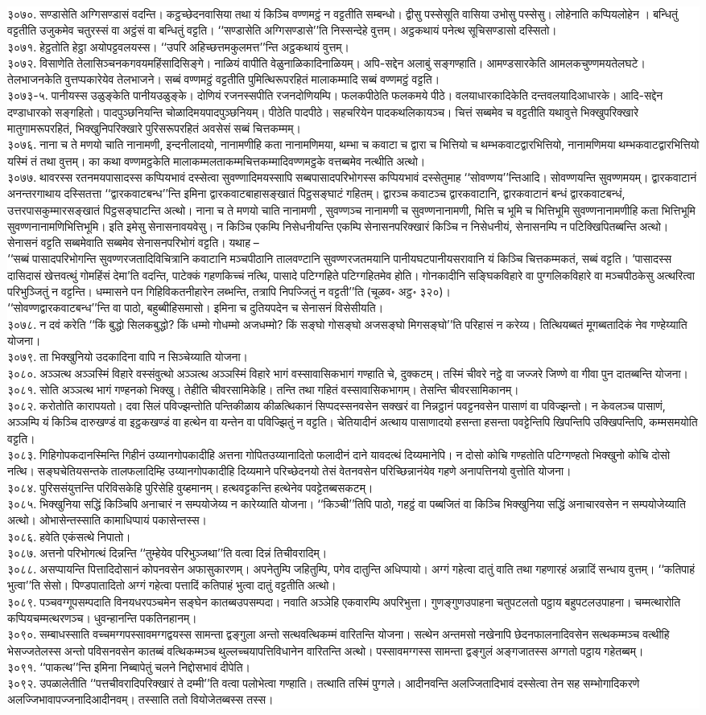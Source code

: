 ३०७०. सण्डासेति अग्गिसण्डासं वदन्ति। कट्ठच्छेदनवासिया तथा यं किञ्चि वण्णमट्ठं न वट्टतीति सम्बन्धो। द्वीसु पस्सेसूति वासिया उभोसु पस्सेसु। लोहेनाति कप्पियलोहेन । बन्धितुं वट्टतीति उजुकमेव चतुरस्सं वा अट्ठंसं वा बन्धितुं वट्टति। ‘‘सण्डासेति अग्गिसण्डासे’’ति निस्सन्देहे वुत्तम्। अट्ठकथायं पनेत्थ सूचिसण्डासो दस्सितो।  
३०७१. हेट्ठतोति हेट्ठा अयोपट्टवलयस्स। ‘‘उपरि अहिच्छत्तमकुलमत्त’’न्ति अट्ठकथायं वुत्तम्।  
३०७२. विसाणेति तेलासिञ्चनकगवयमहिंसादिसिङ्गे। नाळियं वापीति वेळुनाळिकादिनाळियम्। अपि-सद्देन अलाबुं सङ्गण्हाति। आमण्डसारकेति आमलकचुण्णमयतेलघटे। तेलभाजनकेति वुत्तप्पकारेयेव तेलभाजने। सब्बं वण्णमट्ठं वट्टतीति पुमित्थिरूपरहितं मालाकम्मादि सब्बं वण्णमट्ठं वट्टति।  
३०७३-५. पानीयस्स उळुङ्केति पानीयउळुङ्के। दोणियं रजनस्सपीति रजनदोणियम्पि। फलकपीठेति फलकमये पीठे। वलयाधारकादिकेति दन्तवलयादिआधारके। आदि-सद्देन दण्डाधारको सङ्गहितो। पादपुञ्छनियन्ति चोळादिमयपादपुञ्छनियम्। पीठेति पादपीठे। सहचरियेन पादकथलिकायञ्च। चित्तं सब्बमेव च वट्टतीति यथावुत्ते भिक्खुपरिक्खारे मातुगामरूपरहितं, भिक्खुनिपरिक्खारे पुरिसरूपरहितं अवसेसं सब्बं चित्तकम्मम्।  
३०७६. नाना च ते मणयो चाति नानामणी, इन्दनीलादयो, नानामणीहि कता नानामणिमया, थम्भा च कवाटा च द्वारा च भित्तियो च थम्भकवाटद्वारभित्तियो, नानामणिमया थम्भकवाटद्वारभित्तियो यस्मिं तं तथा वुत्तम्। का कथा वण्णमट्ठकेति मालाकम्मलताकम्मचित्तकम्मादिवण्णमट्ठके वत्तब्बमेव नत्थीति अत्थो।  
३०७७. थावरस्स रतनमयपासादस्स कप्पियभावं दस्सेत्वा सुवण्णादिमयस्सापि सब्बपासादपरिभोगस्स कप्पियभावं दस्सेतुमाह ‘‘सोवण्णय’’न्तिआदि। सोवण्णयन्ति सुवण्णमयम्। द्वारकवाटानं अनन्तरगाथाय दस्सितत्ता ‘‘द्वारकवाटबन्ध’’न्ति इमिना द्वारकवाटबाहासङ्खातं पिट्ठसङ्घाटं गहितम्। द्वारञ्च कवाटञ्च द्वारकवाटानि, द्वारकवाटानं बन्धं द्वारकवाटबन्धं, उत्तरपासकुम्मारसङ्खातं पिट्ठसङ्घाटन्ति अत्थो। नाना च ते मणयो चाति नानामणी , सुवण्णञ्च नानामणी च सुवण्णनानामणी, भित्ति च भूमि च भित्तिभूमि सुवण्णनानामणीहि कता भित्तिभूमि सुवण्णनानामणिभित्तिभूमि। इति इमेसु सेनासनावयवेसु। न किञ्चि एकम्पि निसेधनीयन्ति एकम्पि सेनासनपरिक्खारं किञ्चि न निसेधनीयं, सेनासनम्पि न पटिक्खिपितब्बन्ति अत्थो। सेनासनं वट्टति सब्बमेवाति सब्बमेव सेनासनपरिभोगं वट्टति। यथाह –  
‘‘सब्बं पासादपरिभोगन्ति सुवण्णरजतादिविचित्रानि कवाटानि मञ्चपीठानि तालवण्टानि सुवण्णरजतमयानि पानीयघटपानीयसरावानि यं किञ्चि चित्तकम्मकतं, सब्बं वट्टति। ‘पासादस्स दासिदासं खेत्तवत्थुं गोमहिंसं देमा’ति वदन्ति, पाटेक्कं गहणकिच्चं नत्थि, पासादे पटिग्गहिते पटिग्गहितमेव होति। गोनकादीनि सङ्घिकविहारे वा पुग्गलिकविहारे वा मञ्चपीठकेसु अत्थरित्वा परिभुञ्जितुं न वट्टन्ति। धम्मासने पन गिहिविकतनीहारेन लब्भन्ति, तत्रापि निपज्जितुं न वट्टती’’ति (चूळव॰ अट्ठ॰ ३२०)।  
‘‘सोवण्णद्वारकवाटबन्ध’’न्ति वा पाठो, बहुब्बीहिसमासो। इमिना च दुतियपदेन च सेनासनं विसेसीयति।  
३०७८. न दवं करेति ‘‘किं बुद्धो सिलकबुद्धो? किं धम्मो गोधम्मो अजधम्मो? किं सङ्घो गोसङ्घो अजसङ्घो मिगसङ्घो’’ति परिहासं न करेय्य। तित्थियब्बतं मूगब्बतादिकं नेव गण्हेय्याति योजना।  
३०७९. ता भिक्खुनियो उदकादिना वापि न सिञ्चेय्याति योजना।  
३०८०. अञ्ञत्थ अञ्ञस्मिं विहारे वस्संवुत्थो अञ्ञत्थ अञ्ञस्मिं विहारे भागं वस्सावासिकभागं गण्हाति चे, दुक्कटम्। तस्मिं चीवरे नट्ठे वा जज्जरे जिण्णे वा गीवा पुन दातब्बन्ति योजना।  
३०८१. सोति अञ्ञत्थ भागं गण्हनको भिक्खु। तेहीति चीवरसामिकेहि। तन्ति तथा गहितं वस्सावासिकभागम्। तेसन्ति चीवरसामिकानम्।  
३०८२. करोतोति कारापयतो। दवा सिलं पविज्झन्तोति पन्तिकीळाय कीळत्थिकानं सिप्पदस्सनवसेन सक्खरं वा निन्नट्ठानं पवट्टनवसेन पासाणं वा पविज्झन्तो। न केवलञ्च पासाणं, अञ्ञम्पि यं किञ्चि दारुखण्डं वा इट्ठकखण्डं वा हत्थेन वा यन्तेन वा पविज्झितुं न वट्टति। चेतियादीनं अत्थाय पासाणादयो हसन्ता हसन्ता पवट्टेन्तिपि खिपन्तिपि उक्खिपन्तिपि, कम्मसमयोति वट्टति।  
३०८३. गिहिगोपकदानस्मिन्ति गिहीनं उय्यानगोपकादीहि अत्तना गोपितउय्यानादितो फलादीनं दाने यावदत्थं दिय्यमानेपि। न दोसो कोचि गण्हतोति पटिग्गण्हतो भिक्खुनो कोचि दोसो नत्थि। सङ्घचेतियसन्तके तालफलादिम्हि उय्यानगोपकादीहि दिय्यमाने परिच्छेदनयो तेसं वेतनवसेन परिच्छिन्नानंयेव गहणे अनापत्तिनयो वुत्तोति योजना।  
३०८४. पुरिससंयुत्तन्ति परिविसकेहि पुरिसेहि वुय्हमानम्। हत्थवट्टकन्ति हत्थेनेव पवट्टेतब्बसकटम्।  
३०८५. भिक्खुनिया सद्धिं किञ्चिपि अनाचारं न सम्पयोजेय्य न कारेय्याति योजना। ‘‘किञ्ची’’तिपि पाठो, गहट्ठं वा पब्बजितं वा किञ्चि भिक्खुनिया सद्धिं अनाचारवसेन न सम्पयोजेय्याति अत्थो। ओभासेन्तस्साति कामाधिप्पायं पकासेन्तस्स।  
३०८६. हवेति एकंसत्थे निपातो।  
३०८७. अत्तनो परिभोगत्थं दिन्नन्ति ‘‘तुम्हेयेव परिभुञ्जथा’’ति वत्वा दिन्नं तिचीवरादिम्।  
३०८८. असप्पायन्ति पित्तादिदोसानं कोपनवसेन अफासुकारणम्। अपनेतुम्पि जहितुम्पि, पगेव दातुन्ति अधिप्पायो। अग्गं गहेत्वा दातुं वाति तथा गहणारहं अन्नादिं सन्धाय वुत्तम्। ‘‘कतिपाहं भुत्वा’’ति सेसो। पिण्डपातादितो अग्गं गहेत्वा पत्तादिं कतिपाहं भुत्वा दातुं वट्टतीति अत्थो।  
३०८९. पञ्चवग्गूपसम्पदाति विनयधरपञ्चमेन सङ्घेन कातब्बउपसम्पदा। नवाति अञ्ञेहि एकवारम्पि अपरिभुत्ता। गुणङ्गुणउपाहना चतुपटलतो पट्ठाय बहुपटलउपाहना। चम्मत्थारोति कप्पियचम्मत्थरणञ्च। धुवन्हानन्ति पकतिनहानम्।  
३०९०. सम्बाधस्साति वच्चमग्गपस्सावमग्गद्वयस्स सामन्ता द्वङ्गुला अन्तो सत्थवत्थिकम्मं वारितन्ति योजना। सत्थेन अन्तमसो नखेनापि छेदनफालनादिवसेन सत्थकम्मञ्च वत्थीहि भेसज्जतेलस्स अन्तो पविसनवसेन कातब्बं वत्थिकम्मञ्च थुल्लच्चयापत्तिविधानेन वारितन्ति अत्थो। पस्सावमग्गस्स सामन्ता द्वङ्गुलं अङ्गजातस्स अग्गतो पट्ठाय गहेतब्बम्।  
३०९१. ‘‘पाकत्थ’’न्ति इमिना निब्बापेतुं चलने निद्दोसभावं दीपेति।  
३०९२. उपळालेतीति ‘‘पत्तचीवरादिपरिक्खारं ते दम्मी’’ति वत्वा पलोभेत्वा गण्हाति। तत्थाति तस्मिं पुग्गले। आदीनवन्ति अलज्जितादिभावं दस्सेत्वा तेन सह सम्भोगादिकरणे अलज्जिभावापज्जनादिआदीनवम्। तस्साति ततो वियोजेतब्बस्स तस्स।  